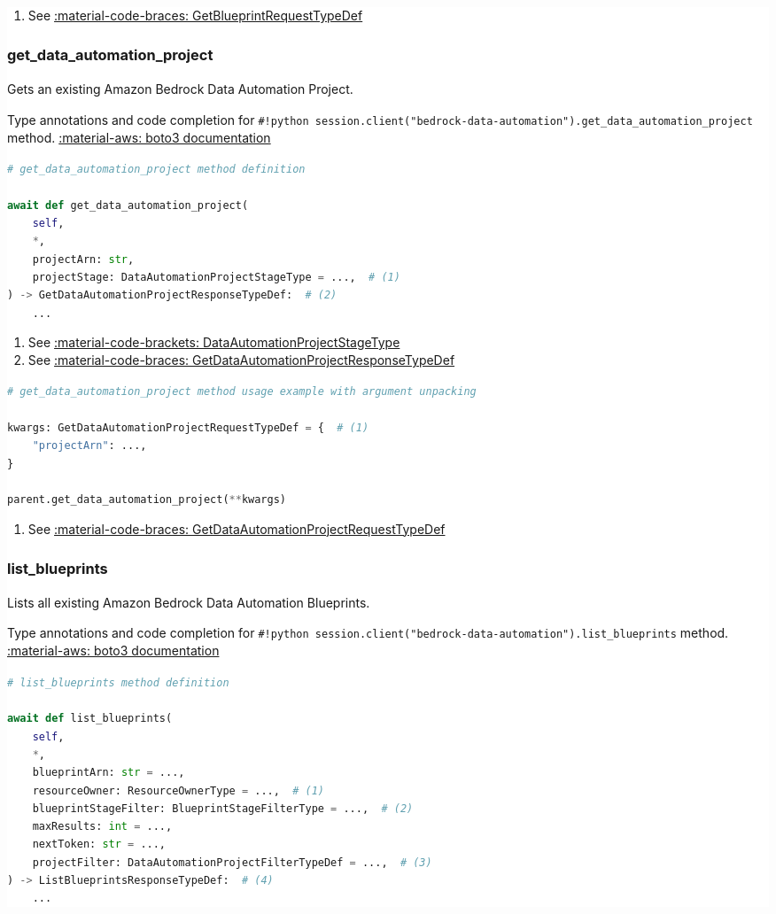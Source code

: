 1. See [:material-code-braces: GetBlueprintRequestTypeDef](./type_defs.md#getblueprintrequesttypedef)

### get\_data\_automation\_project

Gets an existing Amazon Bedrock Data Automation Project.

Type annotations and code completion for `#!python session.client("bedrock-data-automation").get_data_automation_project` method.
[:material-aws: boto3 documentation](https://boto3.amazonaws.com/v1/documentation/api/latest/reference/services/bedrock-data-automation.html#DataAutomationforBedrock.Client)

```python
# get_data_automation_project method definition

await def get_data_automation_project(
    self,
    *,
    projectArn: str,
    projectStage: DataAutomationProjectStageType = ...,  # (1)
) -> GetDataAutomationProjectResponseTypeDef:  # (2)
    ...
```

1. See [:material-code-brackets: DataAutomationProjectStageType](./literals.md#dataautomationprojectstagetype)
2. See [:material-code-braces: GetDataAutomationProjectResponseTypeDef](./type_defs.md#getdataautomationprojectresponsetypedef)


```python
# get_data_automation_project method usage example with argument unpacking

kwargs: GetDataAutomationProjectRequestTypeDef = {  # (1)
    "projectArn": ...,
}

parent.get_data_automation_project(**kwargs)
```

1. See [:material-code-braces: GetDataAutomationProjectRequestTypeDef](./type_defs.md#getdataautomationprojectrequesttypedef)

### list\_blueprints

Lists all existing Amazon Bedrock Data Automation Blueprints.

Type annotations and code completion for `#!python session.client("bedrock-data-automation").list_blueprints` method.
[:material-aws: boto3 documentation](https://boto3.amazonaws.com/v1/documentation/api/latest/reference/services/bedrock-data-automation.html#DataAutomationforBedrock.Client)

```python
# list_blueprints method definition

await def list_blueprints(
    self,
    *,
    blueprintArn: str = ...,
    resourceOwner: ResourceOwnerType = ...,  # (1)
    blueprintStageFilter: BlueprintStageFilterType = ...,  # (2)
    maxResults: int = ...,
    nextToken: str = ...,
    projectFilter: DataAutomationProjectFilterTypeDef = ...,  # (3)
) -> ListBlueprintsResponseTypeDef:  # (4)
    ...
```

